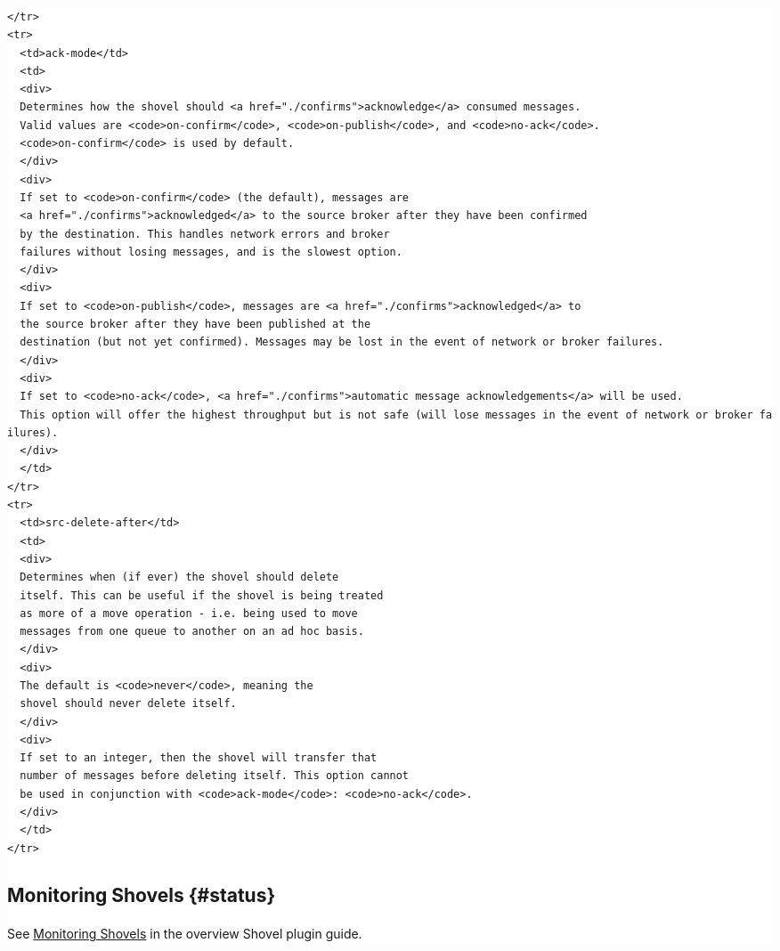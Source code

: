     </tr>
    <tr>
      <td>ack-mode</td>
      <td>
      <div>
      Determines how the shovel should <a href="./confirms">acknowledge</a> consumed messages.
      Valid values are <code>on-confirm</code>, <code>on-publish</code>, and <code>no-ack</code>.
      <code>on-confirm</code> is used by default.
      </div>
      <div>
      If set to <code>on-confirm</code> (the default), messages are
      <a href="./confirms">acknowledged</a> to the source broker after they have been confirmed
      by the destination. This handles network errors and broker
      failures without losing messages, and is the slowest option.
      </div>
      <div>
      If set to <code>on-publish</code>, messages are <a href="./confirms">acknowledged</a> to
      the source broker after they have been published at the
      destination (but not yet confirmed). Messages may be lost in the event of network or broker failures.
      </div>
      <div>
      If set to <code>no-ack</code>, <a href="./confirms">automatic message acknowledgements</a> will be used.
      This option will offer the highest throughput but is not safe (will lose messages in the event of network or broker failures).
      </div>
      </td>
    </tr>
    <tr>
      <td>src-delete-after</td>
      <td>
      <div>
      Determines when (if ever) the shovel should delete
      itself. This can be useful if the shovel is being treated
      as more of a move operation - i.e. being used to move
      messages from one queue to another on an ad hoc basis.
      </div>
      <div>
      The default is <code>never</code>, meaning the
      shovel should never delete itself.
      </div>
      <div>
      If set to an integer, then the shovel will transfer that
      number of messages before deleting itself. This option cannot
      be used in conjunction with <code>ack-mode</code>: <code>no-ack</code>.
      </div>
      </td>
    </tr>
  </tbody>
</table>

## Monitoring Shovels {#status}

See [Monitoring Shovels](./shovel#status) in the overview Shovel plugin guide.
